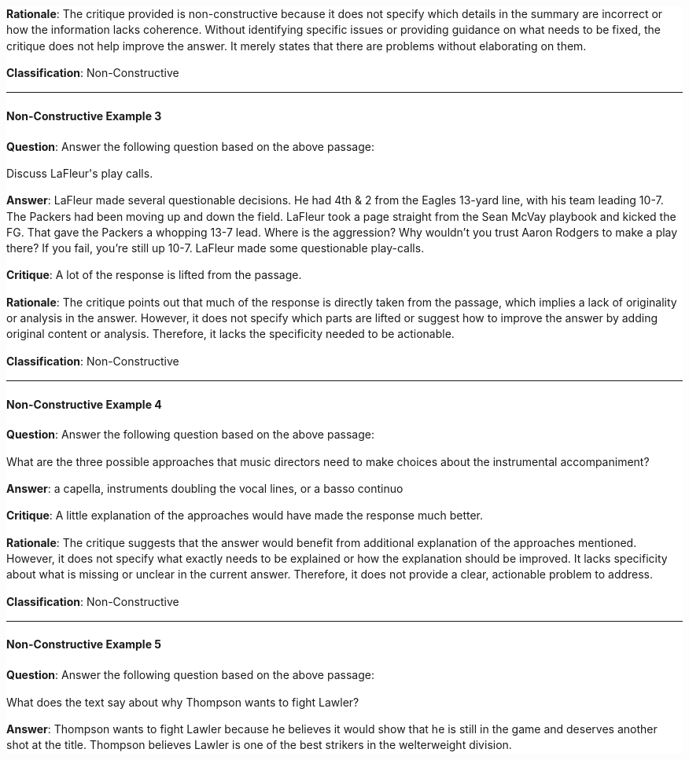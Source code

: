 **Rationale**: The critique provided is non-constructive because it does not specify which details in the summary are incorrect or how the information lacks coherence. Without identifying specific issues or providing guidance on what needs to be fixed, the critique does not help improve the answer. It merely states that there are problems without elaborating on them.

**Classification**: Non-Constructive

---

#### Non-Constructive Example 3

**Question**: Answer the following question based on the above passage:

Discuss LaFleur's play calls.

**Answer**: LaFleur made several questionable decisions. He had 4th & 2 from the Eagles 13-yard line, with his team leading 10-7. The Packers had been moving up and down the field. LaFleur took a page straight from the Sean McVay playbook and kicked the FG. That gave the Packers a whopping 13-7 lead. Where is the aggression? Why wouldn’t you trust Aaron Rodgers to make a play there? If you fail, you’re still up 10-7. LaFleur made some questionable play-calls.

**Critique**: A lot of the response is lifted from the passage.

**Rationale**: The critique points out that much of the response is directly taken from the passage, which implies a lack of originality or analysis in the answer. However, it does not specify which parts are lifted or suggest how to improve the answer by adding original content or analysis. Therefore, it lacks the specificity needed to be actionable.

**Classification**: Non-Constructive

---

#### Non-Constructive Example 4

**Question**: Answer the following question based on the above passage:

What are the three possible approaches that music directors need to make choices about the instrumental accompaniment?

**Answer**: a capella, instruments doubling the vocal lines, or a basso continuo

**Critique**: A little explanation of the approaches would have made the response much better.

**Rationale**: The critique suggests that the answer would benefit from additional explanation of the approaches mentioned. However, it does not specify what exactly needs to be explained or how the explanation should be improved. It lacks specificity about what is missing or unclear in the current answer. Therefore, it does not provide a clear, actionable problem to address.

**Classification**: Non-Constructive

---

#### Non-Constructive Example 5

**Question**: Answer the following question based on the above passage:

What does the text say about why Thompson wants to fight Lawler?

**Answer**: Thompson wants to fight Lawler because he believes it would show that he is still in the game and deserves another shot at the title. Thompson believes Lawler is one of the best strikers in the welterweight division.
